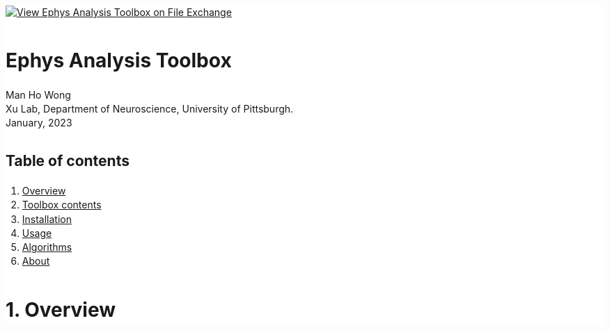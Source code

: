 [![View Ephys Analysis Toolbox on File Exchange](https://www.mathworks.com/matlabcentral/images/matlab-file-exchange.svg)](https://www.mathworks.com/matlabcentral/fileexchange/123630-ephys-analysis-toolbox)

# Ephys Analysis Toolbox

Man Ho Wong  
Xu Lab, Department of Neuroscience, University of Pittsburgh.  
January, 2023

## Table of contents

1. [Overview](#1-overview)
2. [Toolbox contents](#2-toolbox-contents)
3. [Installation](#3-installation)
4. [Usage](#4-usage)
5. [Algorithms](#5-algorithms)
6. [About](#6-about)

# 1. Overview
